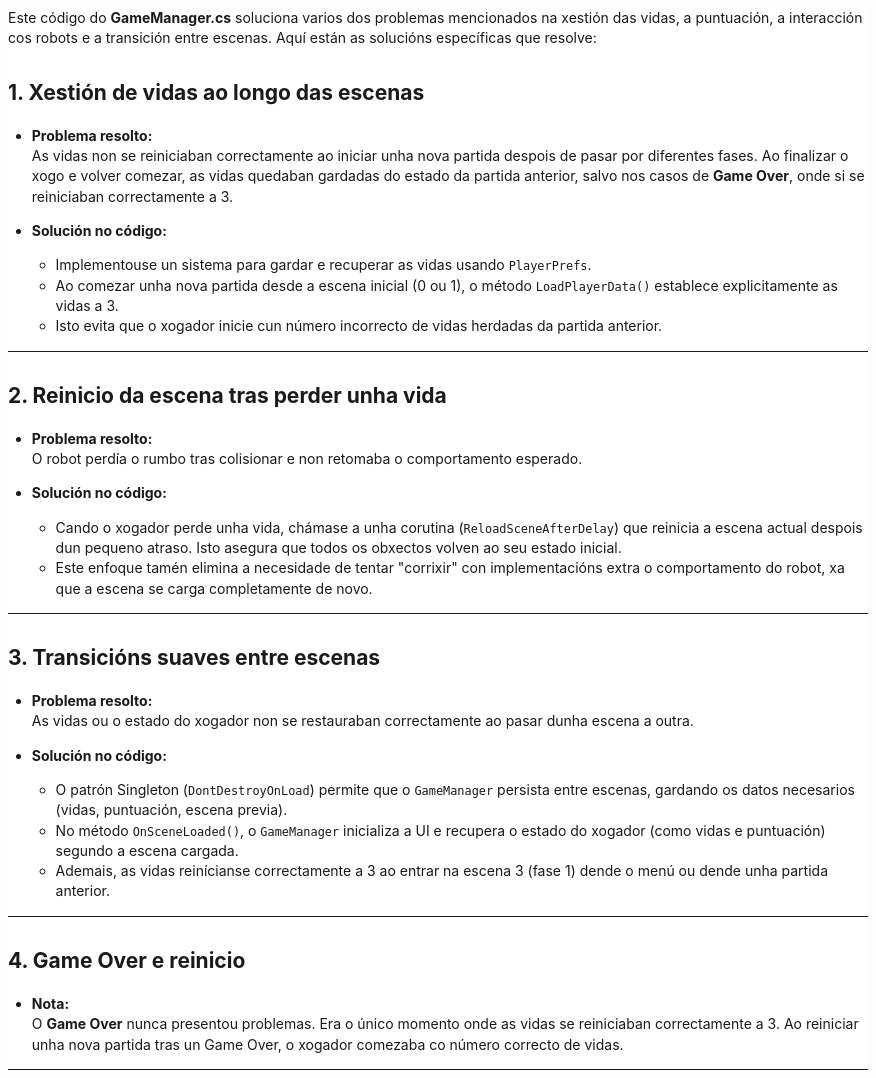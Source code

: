 Este código do **GameManager.cs** soluciona varios dos problemas mencionados na xestión das vidas, a puntuación, a interacción cos robots e a transición entre escenas. Aquí están as solucións específicas que resolve:

## 1. Xestión de vidas ao longo das escenas
- **Problema resolto:**  
  As vidas non se reiniciaban correctamente ao iniciar unha nova partida despois de pasar por diferentes fases. Ao finalizar o xogo e volver comezar, as vidas quedaban gardadas do estado da partida anterior, salvo nos casos de **Game Over**, onde si se reiniciaban correctamente a 3.

- **Solución no código:**  
  - Implementouse un sistema para gardar e recuperar as vidas usando `PlayerPrefs`.  
  - Ao comezar unha nova partida desde a escena inicial (0 ou 1), o método `LoadPlayerData()` establece explicitamente as vidas a 3.  
  - Isto evita que o xogador inicie cun número incorrecto de vidas herdadas da partida anterior.

---

## 2. Reinicio da escena tras perder unha vida
- **Problema resolto:**  
  O robot perdía o rumbo tras colisionar e non retomaba o comportamento esperado.

- **Solución no código:**  
  - Cando o xogador perde unha vida, chámase a unha corutina (`ReloadSceneAfterDelay`) que reinicia a escena actual despois dun pequeno atraso. Isto asegura que todos os obxectos volven ao seu estado inicial.  
  - Este enfoque tamén elimina a necesidade de tentar "corrixir" con implementacións extra o comportamento do robot, xa que a escena se carga completamente de novo.

---

## 3. Transicións suaves entre escenas
- **Problema resolto:**  
  As vidas ou o estado do xogador non se restauraban correctamente ao pasar dunha escena a outra.

- **Solución no código:**  
  - O patrón Singleton (`DontDestroyOnLoad`) permite que o `GameManager` persista entre escenas, gardando os datos necesarios (vidas, puntuación, escena previa).  
  - No método `OnSceneLoaded()`, o `GameManager` inicializa a UI e recupera o estado do xogador (como vidas e puntuación) segundo a escena cargada.  
  - Ademais, as vidas reinícianse correctamente a 3 ao entrar na escena 3 (fase 1) dende o menú ou dende unha partida anterior.

---

## 4. Game Over e reinicio
- **Nota:**  
  O **Game Over** nunca presentou problemas. Era o único momento onde as vidas se reiniciaban correctamente a 3. Ao reiniciar unha nova partida tras un Game Over, o xogador comezaba co número correcto de vidas.

---